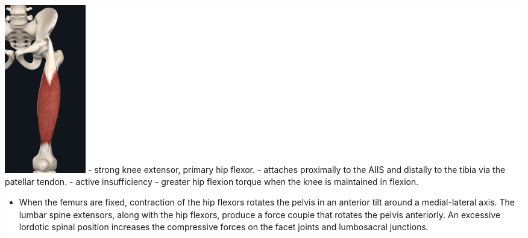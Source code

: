   <img src="11-Hip Complex.assets/image-20211102132752023.png" alt="image-20211102132752023" style="zoom:33%;" />
  - strong knee extensor, primary hip flexor.
  - attaches proximally to the AIIS and distally to the tibia via the patellar tendon. 
  - active insufficiency
    - greater hip flexion torque when the knee is maintained in flexion. 

+ When the femurs are fixed, contraction of the hip flexors rotates the pelvis in an anterior tilt around a medial-lateral axis. The lumbar spine extensors, along with the hip flexors, produce a force couple that rotates the pelvis anteriorly. An excessive lordotic spinal position increases the compressive forces on the facet joints and lumbosacral junctions.
